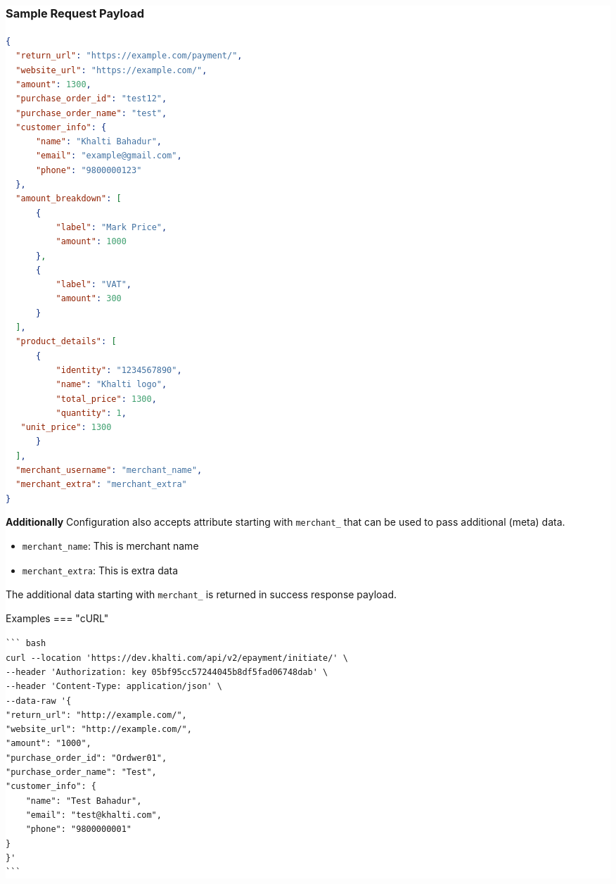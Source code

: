 ### Sample Request Payload

```json
{
  "return_url": "https://example.com/payment/",
  "website_url": "https://example.com/",
  "amount": 1300,
  "purchase_order_id": "test12",
  "purchase_order_name": "test",
  "customer_info": {
      "name": "Khalti Bahadur",
      "email": "example@gmail.com",
      "phone": "9800000123"
  },
  "amount_breakdown": [
      {
          "label": "Mark Price",
          "amount": 1000
      },
      {
          "label": "VAT",
          "amount": 300
      }
  ],
  "product_details": [
      {
          "identity": "1234567890",
          "name": "Khalti logo",
          "total_price": 1300,
          "quantity": 1,
   "unit_price": 1300
      }
  ],
  "merchant_username": "merchant_name",
  "merchant_extra": "merchant_extra"
}
```
**Additionally** Configuration also accepts attribute starting with `merchant_` that can be used to pass additional (meta) data.

- `merchant_name`: This is merchant name

- `merchant_extra`: This is extra data

The additional data starting with `merchant_` is returned in success response payload.

Examples
=== "cURL"

    ``` bash
    curl --location 'https://dev.khalti.com/api/v2/epayment/initiate/' \
    --header 'Authorization: key 05bf95cc57244045b8df5fad06748dab' \
    --header 'Content-Type: application/json' \
    --data-raw '{
    "return_url": "http://example.com/",
    "website_url": "http://example.com/",
    "amount": "1000",
    "purchase_order_id": "Ordwer01",
    "purchase_order_name": "Test",
    "customer_info": {
        "name": "Test Bahadur",
        "email": "test@khalti.com",
        "phone": "9800000001"
    }
    }'
    ```